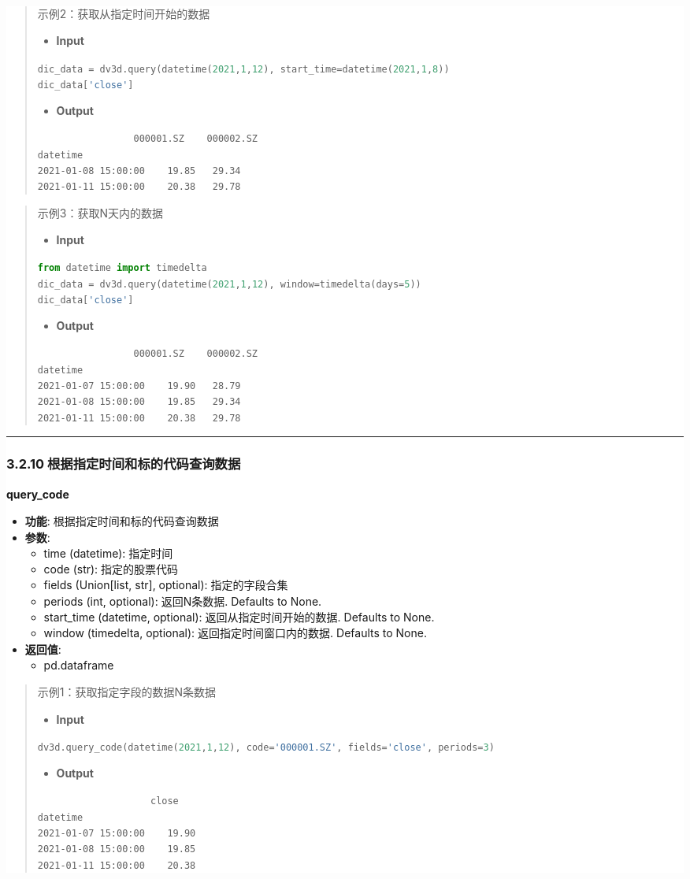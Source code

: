 >示例2：获取从指定时间开始的数据
>- <b>Input</b>
>
>```python
>dic_data = dv3d.query(datetime(2021,1,12), start_time=datetime(2021,1,8))
>dic_data['close']
>```
>- <b>Output</b>
>
>```text
>                  000001.SZ	000002.SZ
>datetime		
>2021-01-08 15:00:00	19.85	29.34
>2021-01-11 15:00:00	20.38	29.78
>```

>示例3：获取N天内的数据
>- <b>Input</b>
>
>```python
>from datetime import timedelta
>dic_data = dv3d.query(datetime(2021,1,12), window=timedelta(days=5))
>dic_data['close']
>```
>- <b>Output</b>
>
>```text
>                  000001.SZ	000002.SZ
>datetime		
>2021-01-07 15:00:00	19.90	28.79
>2021-01-08 15:00:00	19.85	29.34
>2021-01-11 15:00:00	20.38	29.78
>```
---

### 3.2.10 根据指定时间和标的代码查询数据

<b> query_code </b>

  - <b>功能</b>: 根据指定时间和标的代码查询数据
  - <b>参数</b>:
    - time (datetime): 指定时间
    - code (str): 指定的股票代码
    - fields (Union[list, str], optional): 指定的字段合集
    - periods (int, optional): 返回N条数据. Defaults to None.
    - start_time (datetime, optional): 返回从指定时间开始的数据. Defaults to None.
    - window (timedelta, optional): 返回指定时间窗口内的数据. Defaults to None.
  - <b>返回值</b>: 
    - pd.dataframe

>示例1：获取指定字段的数据N条数据
>- <b>Input</b>
>
>```python
>dv3d.query_code(datetime(2021,1,12), code='000001.SZ', fields='close', periods=3)
>```
>- <b>Output</b>
>
>```text
>	                  close
>datetime	
>2021-01-07 15:00:00	19.90
>2021-01-08 15:00:00	19.85
>2021-01-11 15:00:00	20.38
>```